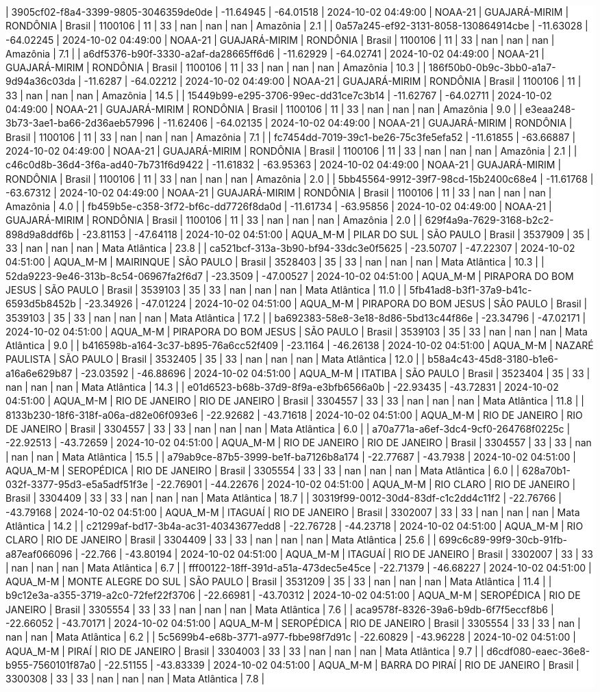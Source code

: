 | 3905cf02-f8a4-3399-9805-3046359de0de | -11.64945 | -64.01518 | 2024-10-02 04:49:00 | NOAA-21 | GUAJARÁ-MIRIM | RONDÔNIA | Brasil | 1100106 | 11 | 33 | nan | nan | nan | Amazônia | 2.1 |
| 0a57a245-ef92-3131-8058-130864914cbe | -11.63028 | -64.02245 | 2024-10-02 04:49:00 | NOAA-21 | GUAJARÁ-MIRIM | RONDÔNIA | Brasil | 1100106 | 11 | 33 | nan | nan | nan | Amazônia | 7.1 |
| a6df5376-b90f-3330-a2af-da28665ff6d6 | -11.62929 | -64.02741 | 2024-10-02 04:49:00 | NOAA-21 | GUAJARÁ-MIRIM | RONDÔNIA | Brasil | 1100106 | 11 | 33 | nan | nan | nan | Amazônia | 10.3 |
| 186f50b0-0b9c-3bb0-a1a7-9d94a36c03da | -11.6287 | -64.02212 | 2024-10-02 04:49:00 | NOAA-21 | GUAJARÁ-MIRIM | RONDÔNIA | Brasil | 1100106 | 11 | 33 | nan | nan | nan | Amazônia | 14.5 |
| 15449b99-e295-3706-99ec-dd31ce7c3b14 | -11.62767 | -64.02711 | 2024-10-02 04:49:00 | NOAA-21 | GUAJARÁ-MIRIM | RONDÔNIA | Brasil | 1100106 | 11 | 33 | nan | nan | nan | Amazônia | 9.0 |
| e3eaa248-3b73-3ae1-ba66-2d36aeb57996 | -11.62406 | -64.02135 | 2024-10-02 04:49:00 | NOAA-21 | GUAJARÁ-MIRIM | RONDÔNIA | Brasil | 1100106 | 11 | 33 | nan | nan | nan | Amazônia | 7.1 |
| fc7454dd-7019-39c1-be26-75c3fe5efa52 | -11.61855 | -63.66887 | 2024-10-02 04:49:00 | NOAA-21 | GUAJARÁ-MIRIM | RONDÔNIA | Brasil | 1100106 | 11 | 33 | nan | nan | nan | Amazônia | 2.1 |
| c46c0d8b-36d4-3f6a-ad40-7b731f6d9422 | -11.61832 | -63.95363 | 2024-10-02 04:49:00 | NOAA-21 | GUAJARÁ-MIRIM | RONDÔNIA | Brasil | 1100106 | 11 | 33 | nan | nan | nan | Amazônia | 2.0 |
| 5bb45564-9912-39f7-98cd-15b2400c68e4 | -11.61768 | -63.67312 | 2024-10-02 04:49:00 | NOAA-21 | GUAJARÁ-MIRIM | RONDÔNIA | Brasil | 1100106 | 11 | 33 | nan | nan | nan | Amazônia | 4.0 |
| fb459b5e-c358-3f72-bf6c-dd7726f8da0d | -11.61734 | -63.95856 | 2024-10-02 04:49:00 | NOAA-21 | GUAJARÁ-MIRIM | RONDÔNIA | Brasil | 1100106 | 11 | 33 | nan | nan | nan | Amazônia | 2.0 |
| 629f4a9a-7629-3168-b2c2-898d9a8ddf6b | -23.81153 | -47.64118 | 2024-10-02 04:51:00 | AQUA_M-M | PILAR DO SUL | SÃO PAULO | Brasil | 3537909 | 35 | 33 | nan | nan | nan | Mata Atlântica | 23.8 |
| ca521bcf-313a-3b90-bf94-33dc3e0f5625 | -23.50707 | -47.22307 | 2024-10-02 04:51:00 | AQUA_M-M | MAIRINQUE | SÃO PAULO | Brasil | 3528403 | 35 | 33 | nan | nan | nan | Mata Atlântica | 10.3 |
| 52da9223-9e46-313b-8c54-06967fa2f6d7 | -23.3509 | -47.00527 | 2024-10-02 04:51:00 | AQUA_M-M | PIRAPORA DO BOM JESUS | SÃO PAULO | Brasil | 3539103 | 35 | 33 | nan | nan | nan | Mata Atlântica | 11.0 |
| 5fb41ad8-b3f1-37a9-b41c-6593d5b8452b | -23.34926 | -47.01224 | 2024-10-02 04:51:00 | AQUA_M-M | PIRAPORA DO BOM JESUS | SÃO PAULO | Brasil | 3539103 | 35 | 33 | nan | nan | nan | Mata Atlântica | 17.2 |
| ba692383-58e8-3e18-8d86-5bd13c44f86e | -23.34796 | -47.02171 | 2024-10-02 04:51:00 | AQUA_M-M | PIRAPORA DO BOM JESUS | SÃO PAULO | Brasil | 3539103 | 35 | 33 | nan | nan | nan | Mata Atlântica | 9.0 |
| b416598b-a164-3c37-b895-76a6cc52f409 | -23.1164 | -46.26138 | 2024-10-02 04:51:00 | AQUA_M-M | NAZARÉ PAULISTA | SÃO PAULO | Brasil | 3532405 | 35 | 33 | nan | nan | nan | Mata Atlântica | 12.0 |
| b58a4c43-45d8-3180-b1e6-a16a6e629b87 | -23.03592 | -46.88696 | 2024-10-02 04:51:00 | AQUA_M-M | ITATIBA | SÃO PAULO | Brasil | 3523404 | 35 | 33 | nan | nan | nan | Mata Atlântica | 14.3 |
| e01d6523-b68b-37d9-8f9a-e3bfb6566a0b | -22.93435 | -43.72831 | 2024-10-02 04:51:00 | AQUA_M-M | RIO DE JANEIRO | RIO DE JANEIRO | Brasil | 3304557 | 33 | 33 | nan | nan | nan | Mata Atlântica | 11.8 |
| 8133b230-18f6-318f-a06a-d82e06f093e6 | -22.92682 | -43.71618 | 2024-10-02 04:51:00 | AQUA_M-M | RIO DE JANEIRO | RIO DE JANEIRO | Brasil | 3304557 | 33 | 33 | nan | nan | nan | Mata Atlântica | 6.0 |
| a70a771a-a6ef-3dc4-9cf0-264768f0225c | -22.92513 | -43.72659 | 2024-10-02 04:51:00 | AQUA_M-M | RIO DE JANEIRO | RIO DE JANEIRO | Brasil | 3304557 | 33 | 33 | nan | nan | nan | Mata Atlântica | 15.5 |
| a79ab9ce-87b5-3999-be1f-ba7126b8a174 | -22.77687 | -43.7938 | 2024-10-02 04:51:00 | AQUA_M-M | SEROPÉDICA | RIO DE JANEIRO | Brasil | 3305554 | 33 | 33 | nan | nan | nan | Mata Atlântica | 6.0 |
| 628a70b1-032f-3377-95d3-e5a5adf51f3e | -22.76901 | -44.22676 | 2024-10-02 04:51:00 | AQUA_M-M | RIO CLARO | RIO DE JANEIRO | Brasil | 3304409 | 33 | 33 | nan | nan | nan | Mata Atlântica | 18.7 |
| 30319f99-0012-30d4-83df-c1c2dd4c11f2 | -22.76766 | -43.79168 | 2024-10-02 04:51:00 | AQUA_M-M | ITAGUAÍ | RIO DE JANEIRO | Brasil | 3302007 | 33 | 33 | nan | nan | nan | Mata Atlântica | 14.2 |
| c21299af-bd17-3b4a-ac31-40343677edd8 | -22.76728 | -44.23718 | 2024-10-02 04:51:00 | AQUA_M-M | RIO CLARO | RIO DE JANEIRO | Brasil | 3304409 | 33 | 33 | nan | nan | nan | Mata Atlântica | 25.6 |
| 699c6c89-99f9-30cb-91fb-a87eaf066096 | -22.766 | -43.80194 | 2024-10-02 04:51:00 | AQUA_M-M | ITAGUAÍ | RIO DE JANEIRO | Brasil | 3302007 | 33 | 33 | nan | nan | nan | Mata Atlântica | 6.7 |
| fff00122-18ff-391d-a51a-473dec5e45ce | -22.71379 | -46.68227 | 2024-10-02 04:51:00 | AQUA_M-M | MONTE ALEGRE DO SUL | SÃO PAULO | Brasil | 3531209 | 35 | 33 | nan | nan | nan | Mata Atlântica | 11.4 |
| b9c12e3a-a355-3719-a2c0-72fef22f3706 | -22.66981 | -43.70312 | 2024-10-02 04:51:00 | AQUA_M-M | SEROPÉDICA | RIO DE JANEIRO | Brasil | 3305554 | 33 | 33 | nan | nan | nan | Mata Atlântica | 7.6 |
| aca9578f-8326-39a6-b9db-6f7f5eccf8b6 | -22.66052 | -43.70171 | 2024-10-02 04:51:00 | AQUA_M-M | SEROPÉDICA | RIO DE JANEIRO | Brasil | 3305554 | 33 | 33 | nan | nan | nan | Mata Atlântica | 6.2 |
| 5c5699b4-e68b-3771-a977-fbbe98f7d91c | -22.60829 | -43.96228 | 2024-10-02 04:51:00 | AQUA_M-M | PIRAÍ | RIO DE JANEIRO | Brasil | 3304003 | 33 | 33 | nan | nan | nan | Mata Atlântica | 9.7 |
| d6cdf080-eaec-36e8-b955-7560101f87a0 | -22.51155 | -43.83339 | 2024-10-02 04:51:00 | AQUA_M-M | BARRA DO PIRAÍ | RIO DE JANEIRO | Brasil | 3300308 | 33 | 33 | nan | nan | nan | Mata Atlântica | 7.8 |
